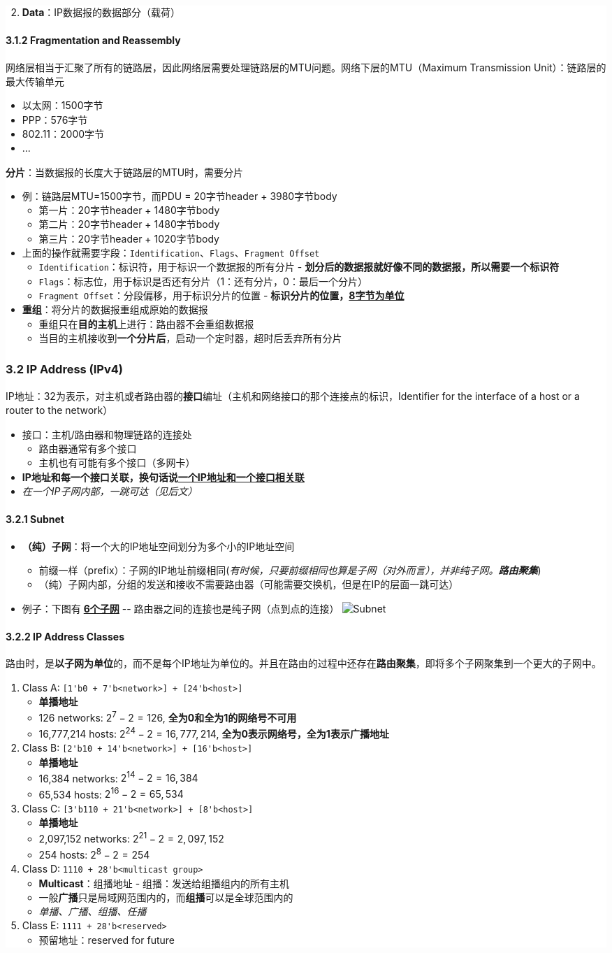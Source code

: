 2. **Data**：IP数据报的数据部分（载荷）

#### 3.1.2 Fragmentation and Reassembly

网络层相当于汇聚了所有的链路层，因此网络层需要处理链路层的MTU问题。网络下层的MTU（Maximum Transmission Unit）：链路层的最大传输单元
* 以太网：1500字节
* PPP：576字节
* 802.11：2000字节
* ...

**分片**：当数据报的长度大于链路层的MTU时，需要分片
* 例：链路层MTU=1500字节，而PDU = 20字节header + 3980字节body
    * 第一片：20字节header + 1480字节body
    * 第二片：20字节header + 1480字节body
    * 第三片：20字节header + 1020字节body
* 上面的操作就需要字段：`Identification`、`Flags`、`Fragment Offset`
    * `Identification`：标识符，用于标识一个数据报的所有分片 - **划分后的数据报就好像不同的数据报，所以需要一个标识符**
    * `Flags`：标志位，用于标识是否还有分片（1：还有分片，0：最后一个分片）
    * `Fragment Offset`：分段偏移，用于标识分片的位置 - **标识分片的位置，<u>8字节为单位</u>**
* **重组**：将分片的数据报重组成原始的数据报
    * 重组只在**目的主机**上进行：路由器不会重组数据报
    * 当目的主机接收到**一个分片后**，启动一个定时器，超时后丢弃所有分片


### 3.2 IP Address (IPv4)

IP地址：32为表示，对主机或者路由器的**接口**编址（主机和网络接口的那个连接点的标识，Identifier for the interface of a host or a router to the network）
* 接口：主机/路由器和物理链路的连接处
    * 路由器通常有多个接口
    * 主机也有可能有多个接口（多网卡）
* **IP地址和每一个接口关联，换句话说<u>一个IP地址和一个接口相关联</u>**
* *在一个IP子网内部，一跳可达（见后文）*

#### 3.2.1 Subnet
* **（纯）子网**：将一个大的IP地址空间划分为多个小的IP地址空间
    * 前缀一样（prefix）：子网的IP地址前缀相同(*有时候，只要前缀相同也算是子网（对外而言），并非纯子网。**路由聚集***)
    * （纯）子网内部，分组的发送和接收不需要路由器（可能需要交换机，但是在IP的层面一跳可达）

* 例子：下图有 **<u>6个子网</u>** -- 路由器之间的连接也是纯子网（点到点的连接）
    ![Subnet](https://raw.githubusercontent.com/rouge3877/ImageHosting/main/Subnet.png)

#### 3.2.2 IP Address Classes
路由时，是**以子网为单位**的，而不是每个IP地址为单位的。并且在路由的过程中还存在**路由聚集**，即将多个子网聚集到一个更大的子网中。

1. Class A: `[1'b0 + 7'b<network>] + [24'b<host>]`
    * **单播地址**
    * 126 networks: $2^7 - 2 = 126$, **全为0和全为1的网络号不可用**
    * 16,777,214 hosts: $2^{24} - 2 = 16,777,214$, **全为0表示网络号，全为1表示广播地址**
2. Class B: `[2'b10 + 14'b<network>] + [16'b<host>]`
    * **单播地址**
    * 16,384 networks: $2^{14} - 2 = 16,384$
    * 65,534 hosts: $2^{16} - 2 = 65,534$
3. Class C: `[3'b110 + 21'b<network>] + [8'b<host>]`
    * **单播地址**
    * 2,097,152 networks: $2^{21} - 2 = 2,097,152$
    * 254 hosts: $2^8 - 2 = 254$
4. Class D: `1110 + 28'b<multicast group>`
    * **Multicast**：组播地址 - 组播：发送给组播组内的所有主机
    * 一般**广播**只是局域网范围内的，而**组播**可以是全球范围内的
    * *单播、广播、组播、任播*
5. Class E: `1111 + 28'b<reserved>`
    * 预留地址：reserved for future
